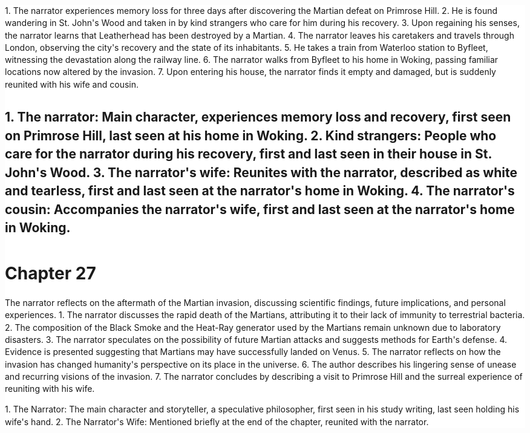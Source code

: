 <events>
1. The narrator experiences memory loss for three days after discovering the Martian defeat on Primrose Hill.
2. He is found wandering in St. John's Wood and taken in by kind strangers who care for him during his recovery.
3. Upon regaining his senses, the narrator learns that Leatherhead has been destroyed by a Martian.
4. The narrator leaves his caretakers and travels through London, observing the city's recovery and the state of its inhabitants.
5. He takes a train from Waterloo station to Byfleet, witnessing the devastation along the railway line.
6. The narrator walks from Byfleet to his home in Woking, passing familiar locations now altered by the invasion.
7. Upon entering his house, the narrator finds it empty and damaged, but is suddenly reunited with his wife and cousin.
</events>

<characters>1. The narrator: Main character, experiences memory loss and recovery, first seen on Primrose Hill, last seen at his home in Woking.
2. Kind strangers: People who care for the narrator during his recovery, first and last seen in their house in St. John's Wood.
3. The narrator's wife: Reunites with the narrator, described as white and tearless, first and last seen at the narrator's home in Woking.
4. The narrator's cousin: Accompanies the narrator's wife, first and last seen at the narrator's home in Woking.</characters>
----------------
# Chapter 27
<synopsis>
The narrator reflects on the aftermath of the Martian invasion, discussing scientific findings, future implications, and personal experiences.
</synopsis>

<events>
1. The narrator discusses the rapid death of the Martians, attributing it to their lack of immunity to terrestrial bacteria.
2. The composition of the Black Smoke and the Heat-Ray generator used by the Martians remain unknown due to laboratory disasters.
3. The narrator speculates on the possibility of future Martian attacks and suggests methods for Earth's defense.
4. Evidence is presented suggesting that Martians may have successfully landed on Venus.
5. The narrator reflects on how the invasion has changed humanity's perspective on its place in the universe.
6. The author describes his lingering sense of unease and recurring visions of the invasion.
7. The narrator concludes by describing a visit to Primrose Hill and the surreal experience of reuniting with his wife.
</events>

<characters>1. The Narrator: The main character and storyteller, a speculative philosopher, first seen in his study writing, last seen holding his wife's hand.
2. The Narrator's Wife: Mentioned briefly at the end of the chapter, reunited with the narrator.</characters>